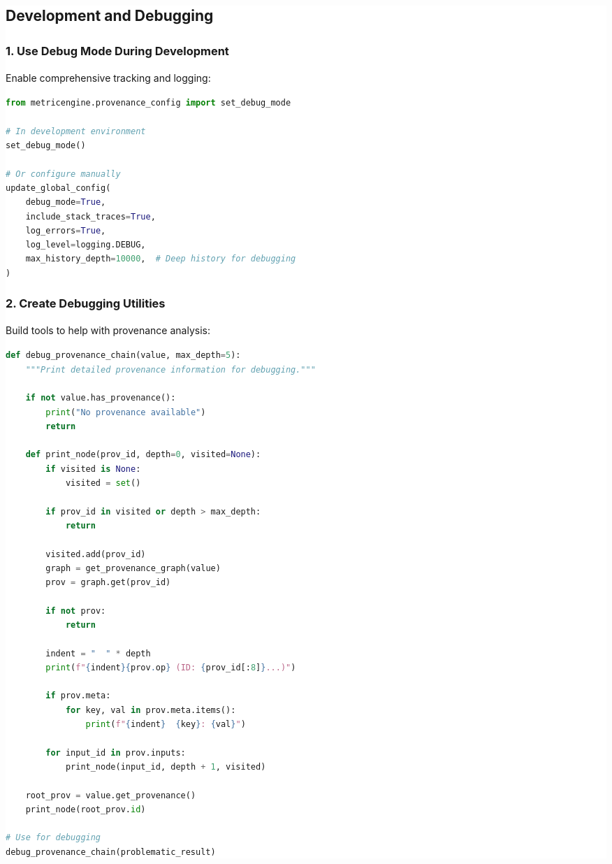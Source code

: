 ## Development and Debugging

### 1. Use Debug Mode During Development

Enable comprehensive tracking and logging:

```python
from metricengine.provenance_config import set_debug_mode

# In development environment
set_debug_mode()

# Or configure manually
update_global_config(
    debug_mode=True,
    include_stack_traces=True,
    log_errors=True,
    log_level=logging.DEBUG,
    max_history_depth=10000,  # Deep history for debugging
)
```

### 2. Create Debugging Utilities

Build tools to help with provenance analysis:

```python
def debug_provenance_chain(value, max_depth=5):
    """Print detailed provenance information for debugging."""

    if not value.has_provenance():
        print("No provenance available")
        return

    def print_node(prov_id, depth=0, visited=None):
        if visited is None:
            visited = set()

        if prov_id in visited or depth > max_depth:
            return

        visited.add(prov_id)
        graph = get_provenance_graph(value)
        prov = graph.get(prov_id)

        if not prov:
            return

        indent = "  " * depth
        print(f"{indent}{prov.op} (ID: {prov_id[:8]}...)")

        if prov.meta:
            for key, val in prov.meta.items():
                print(f"{indent}  {key}: {val}")

        for input_id in prov.inputs:
            print_node(input_id, depth + 1, visited)

    root_prov = value.get_provenance()
    print_node(root_prov.id)

# Use for debugging
debug_provenance_chain(problematic_result)
```

